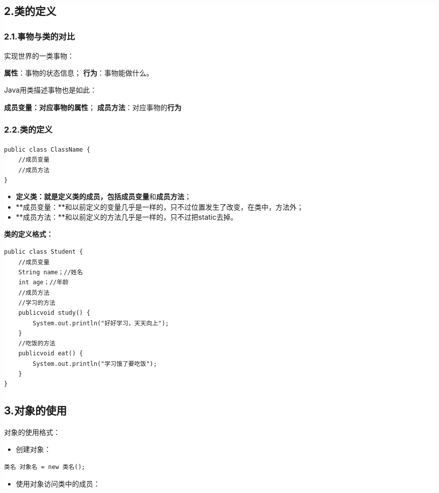## 2.类的定义

### 2.1.事物与类的对比

实现世界的一类事物：

**属性**：事物的状态信息；	**行为**：事物能做什么。

Java用类描述事物也是如此：

**成员变量：**对应事物的**属性**； 	**成员方法**：对应事物的**行为**

### 2.2.类的定义

```
public class ClassName {
    //成员变量
    //成员方法
}
```

- **定义类：**就是定义类的成员，包括**成员变量**和**成员方法**；
- **成员变量：**和以前定义的变量几乎是一样的，只不过位置发生了改变，在类中，方法外；
- **成员方法：**和以前定义的方法几乎是一样的，只不过把static去掉。

**类的定义格式：**

```
public class Student {
    //成员变量
    String name；//姓名
    int age；//年龄
    //成员方法
    //学习的方法
    publicvoid study() {
    	System.out.println("好好学习，天天向上");
    }
    //吃饭的方法
    publicvoid eat() {
    	System.out.println("学习饿了要吃饭");
    }
}
```

## 3.对象的使用

对象的使用格式：

- 创建对象：

```
类名 对象名 = new 类名();
```

- 使用对象访问类中的成员：
